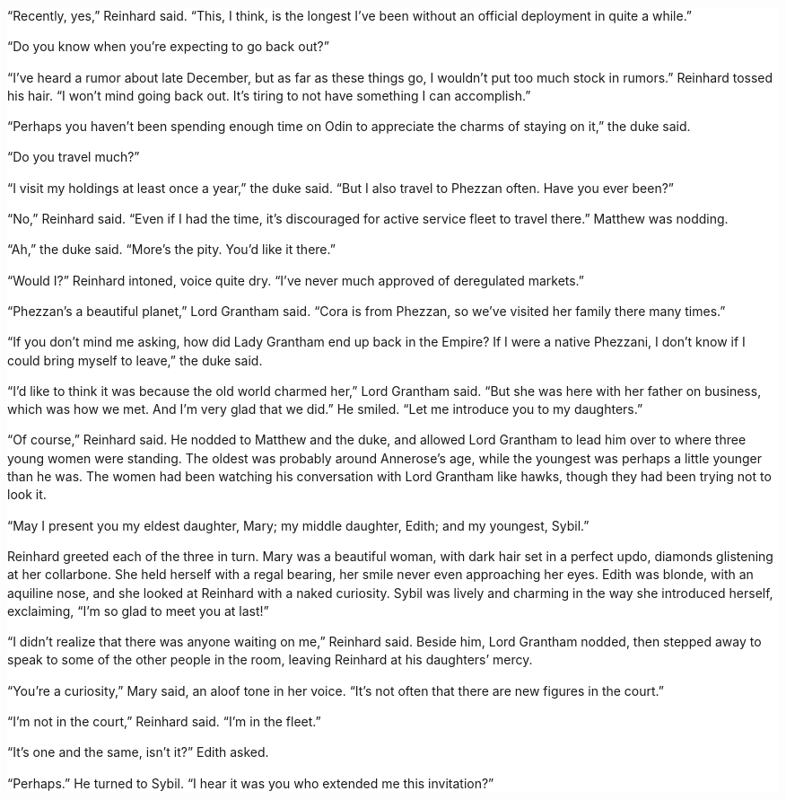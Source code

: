 “Recently, yes,” Reinhard said\. “This, I think, is the longest I’ve been without an official deployment in quite a while\.”

“Do you know when you’re expecting to go back out?”

“I’ve heard a rumor about late December, but as far as these things go, I wouldn’t put too much stock in rumors\.” Reinhard tossed his hair\. “I won’t mind going back out\. It’s tiring to not have something I can accomplish\.”

“Perhaps you haven’t been spending enough time on Odin to appreciate the charms of staying on it,” the duke said\.

“Do you travel much?”

“I visit my holdings at least once a year,” the duke said\. “But I also travel to Phezzan often\. Have you ever been?”

“No,” Reinhard said\. “Even if I had the time, it’s discouraged for active service fleet to travel there\.” Matthew was nodding\.

“Ah,” the duke said\. “More’s the pity\. You’d like it there\.”

“Would I?” Reinhard intoned, voice quite dry\. “I’ve never much approved of deregulated markets\.”

“Phezzan’s a beautiful planet,” Lord Grantham said\. “Cora is from Phezzan, so we’ve visited her family there many times\.”

“If you don’t mind me asking, how did Lady Grantham end up back in the Empire? If I were a native Phezzani, I don’t know if I could bring myself to leave,” the duke said\.

“I’d like to think it was because the old world charmed her,” Lord Grantham said\. “But she was here with her father on business, which was how we met\. And I’m very glad that we did\.” He smiled\. “Let me introduce you to my daughters\.”

“Of course,” Reinhard said\. He nodded to Matthew and the duke, and allowed Lord Grantham to lead him over to where three young women were standing\. The oldest was probably around Annerose’s age, while the youngest was perhaps a little younger than he was\. The women had been watching his conversation with Lord Grantham like hawks, though they had been trying not to look it\.

“May I present you my eldest daughter, Mary; my middle daughter, Edith; and my youngest, Sybil\.”

Reinhard greeted each of the three in turn\. Mary was a beautiful woman, with dark hair set in a perfect updo, diamonds glistening at her collarbone\. She held herself with a regal bearing, her smile never even approaching her eyes\. Edith was blonde, with an aquiline nose, and she looked at Reinhard with a naked curiosity\. Sybil was lively and charming in the way she introduced herself, exclaiming, “I’m so glad to meet you at last\!”

“I didn’t realize that there was anyone waiting on me,” Reinhard said\. Beside him, Lord Grantham nodded, then stepped away to speak to some of the other people in the room, leaving Reinhard at his daughters’ mercy\.

“You’re a curiosity,” Mary said, an aloof tone in her voice\. “It’s not often that there are new figures in the court\.”

“I’m not in the court,” Reinhard said\. “I’m in the fleet\.”

“It’s one and the same, isn’t it?” Edith asked\.

“Perhaps\.” He turned to Sybil\. “I hear it was you who extended me this invitation?”
